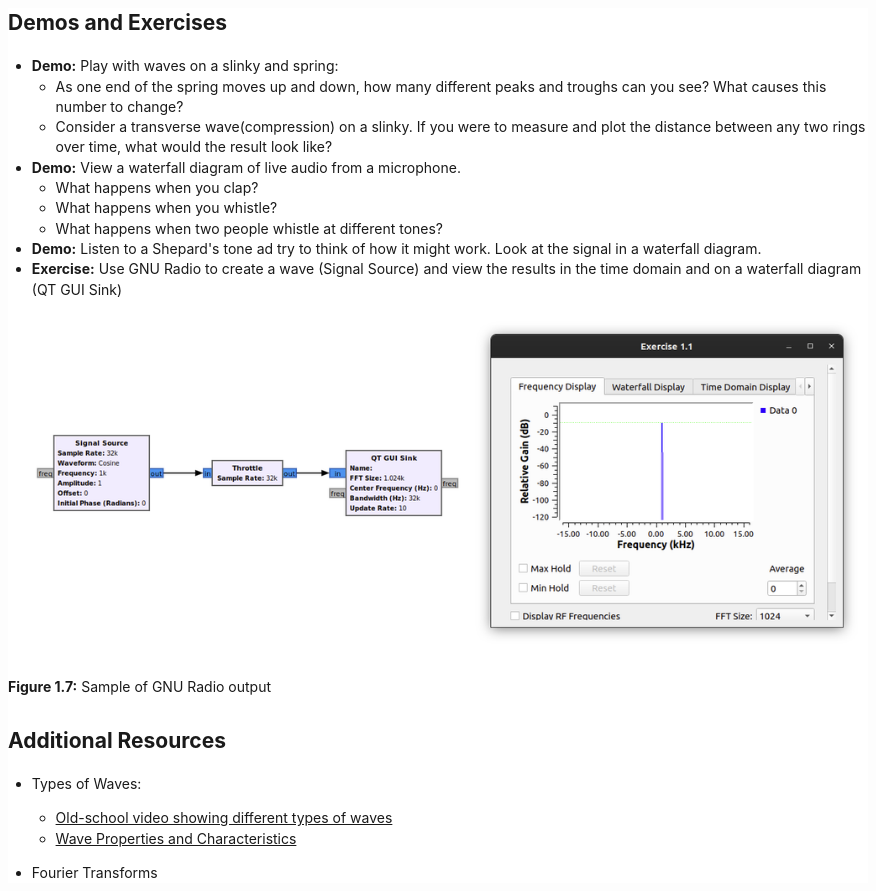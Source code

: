 

## Demos and Exercises

* **Demo:** Play with waves on a slinky and spring:
  * As one end of the spring moves up and  down, how many different peaks and troughs can you see? What causes this number to change?
  * Consider a transverse wave(compression) on a slinky. If you were to measure and plot the distance between any two rings over time, what would the result look like?
* **Demo:** View a waterfall diagram of live audio from a microphone. 
  * What happens when you clap?
  * What happens when you whistle?
  * What happens when two people whistle at different tones?
* **Demo:** Listen to a Shepard's tone ad try to think of how it might work. Look at the signal in a waterfall diagram.
* **Exercise:** Use GNU Radio to create a wave (Signal Source) and view the results in the time domain and on a waterfall diagram (QT GUI Sink)

![Exercise 1.1](./media/1-exercise_1.png)

**Figure 1.7:** Sample of GNU Radio output





## Additional Resources

   * Types of Waves:

        * [Old-school video showing different types of waves](https://www.youtube.com/watch?v=jUQkG1A0_Sk)
        * [Wave Properties and Characteristics](https://phys.libretexts.org/Courses/University_of_California_Davis/UCD%3A_Physics_7C_-_General_Physics/08._Waves/8.1%3A_Introduction_to_Waves/2._Wave_Properties_and_Characteristics) 

   * Fourier Transforms
